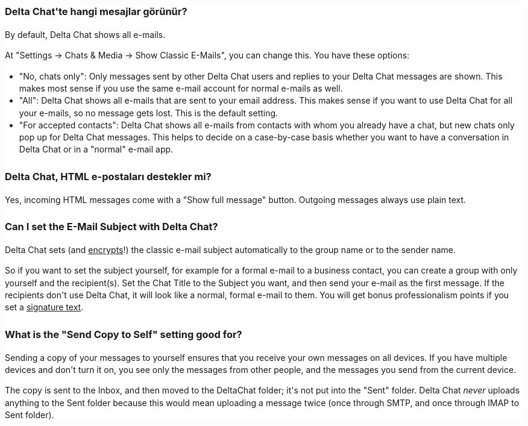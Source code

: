 
### Delta Chat'te hangi mesajlar görünür?

By default, Delta Chat shows all e-mails.

At "Settings -> Chats &
Media -> Show Classic E-Mails", you can change this. You have these options:

- "No, chats only": Only messages sent by other Delta Chat users and replies to
  your Delta Chat messages are shown. This makes most sense if you use the same
  e-mail account for normal e-mails as well.
- "All": Delta Chat shows all e-mails that are sent to your email address. This
  makes sense if you want to use Delta Chat for all your e-mails, so no message
  gets lost. This is the default setting.
- "For accepted contacts": Delta Chat shows all e-mails from contacts with whom
  you already have a chat, but new chats only pop up for Delta Chat messages.
  This helps to decide on a case-by-case basis whether you want to have a
  conversation in Delta Chat or in a "normal" e-mail app.


### Delta Chat, HTML e-postaları destekler mi?

Yes, incoming HTML messages come with a "Show full message" button.
Outgoing messages always use plain text.


### Can I set the E-Mail Subject with Delta Chat?

Delta Chat sets (and [encrypts](#message-metadata)!) the classic e-mail subject
automatically to  the group name or to the sender name.

So if you want to set the subject yourself,
for example for a formal e-mail to a business contact,
you can create a group
with only yourself and the recipient(s).
Set the Chat Title to the Subject you want,
and then send your e-mail as the first message.
If the recipients don't use Delta Chat,
it will look like a normal,
formal e-mail to them.
You will get bonus professionalism points
if you set a [signature text](#signature).


### What is the "Send Copy to Self" setting good for?

Sending a copy of your messages to yourself ensures that you receive your own
messages on all devices. If you have multiple devices and don't turn it on, you
see only the messages from other people, and the messages you send from the
current device.

The copy is sent to the Inbox, and then moved to the DeltaChat folder; it's not
put into the "Sent" folder. Delta Chat *never* uploads anything to the Sent
folder because this would mean uploading a message twice (once through SMTP,
and once through IMAP to Sent folder).
